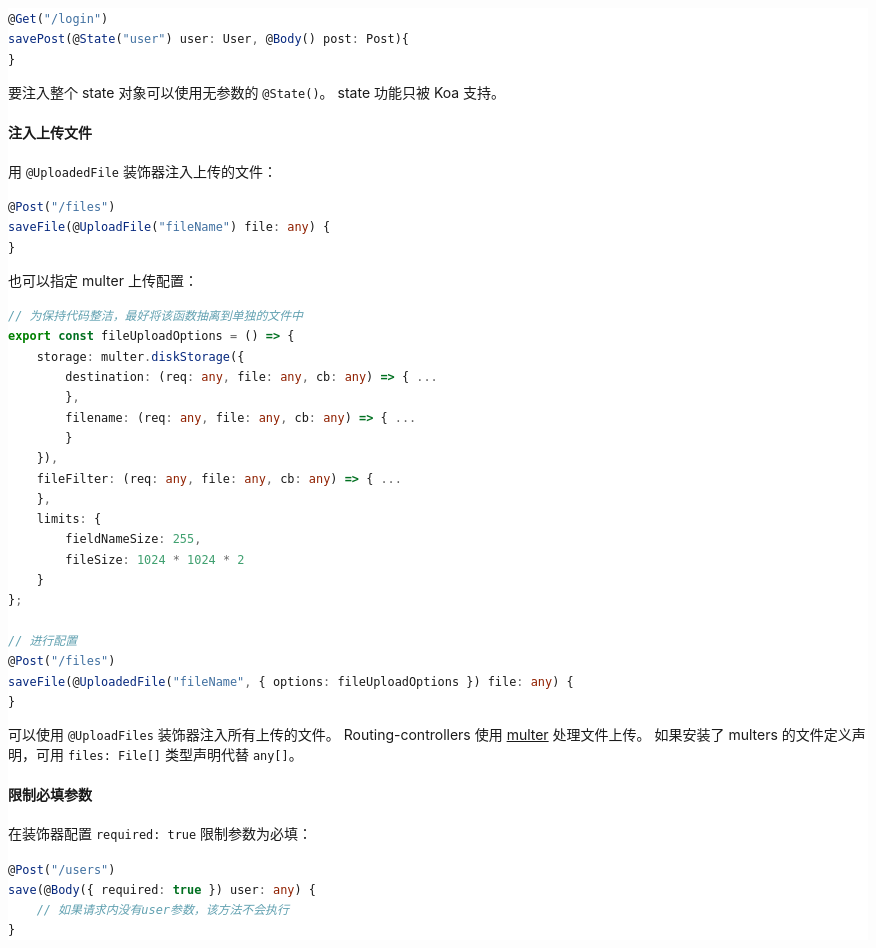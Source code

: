 ```typescript
@Get("/login")
savePost(@State("user") user: User, @Body() post: Post){
}
```

要注入整个 state 对象可以使用无参数的 `@State()`。
state 功能只被 Koa 支持。

#### 注入上传文件

用 `@UploadedFile` 装饰器注入上传的文件：

```typescript
@Post("/files")
saveFile(@UploadFile("fileName") file: any) {
}
```

也可以指定 multer 上传配置：

```typescript
// 为保持代码整洁，最好将该函数抽离到单独的文件中
export const fileUploadOptions = () => {
    storage: multer.diskStorage({
        destination: (req: any, file: any, cb: any) => { ...
        },
        filename: (req: any, file: any, cb: any) => { ...
        }
    }),
    fileFilter: (req: any, file: any, cb: any) => { ...
    },
    limits: {
        fieldNameSize: 255,
        fileSize: 1024 * 1024 * 2
    }
};

// 进行配置
@Post("/files")
saveFile(@UploadedFile("fileName", { options: fileUploadOptions }) file: any) {
}
```

可以使用 `@UploadFiles` 装饰器注入所有上传的文件。
Routing-controllers 使用 [multer][3] 处理文件上传。
如果安装了 multers 的文件定义声明，可用 `files: File[]` 类型声明代替 `any[]`。

#### 限制必填参数

在装饰器配置 `required: true` 限制参数为必填：

```typescript
@Post("/users")
save(@Body({ required: true }) user: any) {
    // 如果请求内没有user参数，该方法不会执行
}
```


[1]: http://expressjs.com/
[2]: http://koajs.com/
[3]: https://github.com/expressjs/multer
[4]: https://github.com/pleerock/class-transformer
[5]: https://www.npmjs.com/package/express-session
[6]: https://www.npmjs.com/package/koa-session
[7]: https://www.npmjs.com/package/koa-generic-session
[8]: http://koajs.com/#ctx-state
[9]: https://github.com/pleerock/class-validator